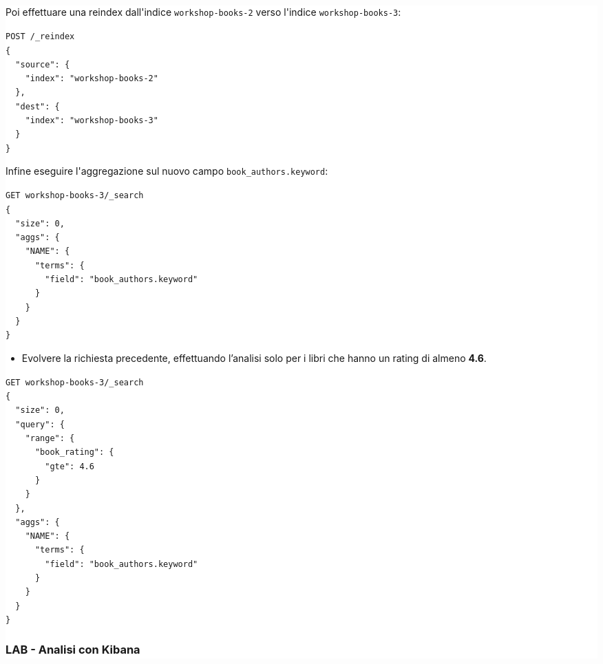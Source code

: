 Poi effettuare una reindex dall'indice `workshop-books-2` verso l'indice `workshop-books-3`:

```
POST /_reindex
{
  "source": {
    "index": "workshop-books-2"
  },
  "dest": {
    "index": "workshop-books-3"
  }
}
```

Infine eseguire l'aggregazione sul nuovo campo `book_authors.keyword`:

```
GET workshop-books-3/_search
{
  "size": 0, 
  "aggs": {
    "NAME": {
      "terms": {
        "field": "book_authors.keyword"
      }
    }
  }
}
```

- Evolvere la richiesta precedente, effettuando l’analisi solo per i libri che hanno un rating di almeno **4.6**.

```
GET workshop-books-3/_search
{
  "size": 0,
  "query": {
    "range": {
      "book_rating": {
        "gte": 4.6
      }
    }
  },
  "aggs": {
    "NAME": {
      "terms": {
        "field": "book_authors.keyword"
      }
    }
  }
}
```

### LAB - Analisi con Kibana
